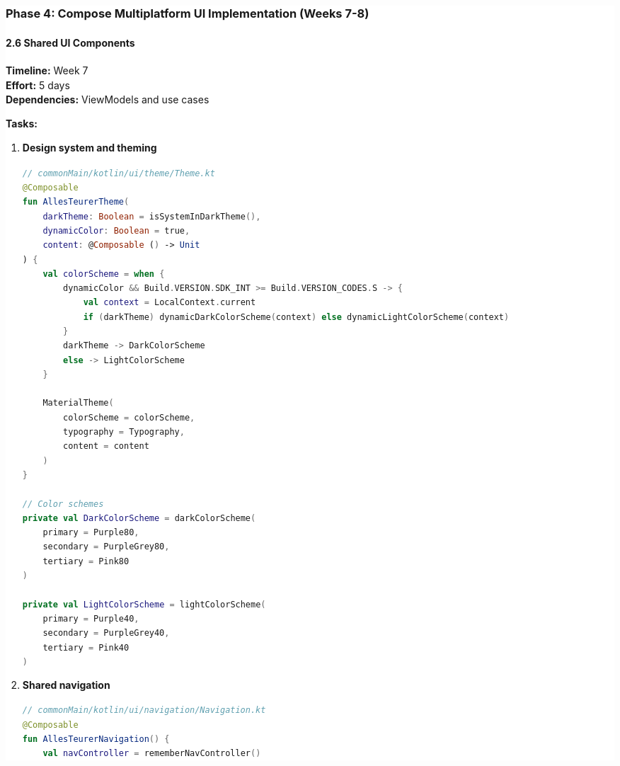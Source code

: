 ### Phase 4: Compose Multiplatform UI Implementation (Weeks 7-8)

#### 2.6 Shared UI Components

**Timeline:** Week 7  
**Effort:** 5 days  
**Dependencies:** ViewModels and use cases

**Tasks:**

1.  **Design system and theming**

    ```kotlin
    // commonMain/kotlin/ui/theme/Theme.kt
    @Composable
    fun AllesTeurerTheme(
        darkTheme: Boolean = isSystemInDarkTheme(),
        dynamicColor: Boolean = true,
        content: @Composable () -> Unit
    ) {
        val colorScheme = when {
            dynamicColor && Build.VERSION.SDK_INT >= Build.VERSION_CODES.S -> {
                val context = LocalContext.current
                if (darkTheme) dynamicDarkColorScheme(context) else dynamicLightColorScheme(context)
            }
            darkTheme -> DarkColorScheme
            else -> LightColorScheme
        }

        MaterialTheme(
            colorScheme = colorScheme,
            typography = Typography,
            content = content
        )
    }

    // Color schemes
    private val DarkColorScheme = darkColorScheme(
        primary = Purple80,
        secondary = PurpleGrey80,
        tertiary = Pink80
    )

    private val LightColorScheme = lightColorScheme(
        primary = Purple40,
        secondary = PurpleGrey40,
        tertiary = Pink40
    )
    ```

2.  **Shared navigation**

    ```kotlin
    // commonMain/kotlin/ui/navigation/Navigation.kt
    @Composable
    fun AllesTeurerNavigation() {
        val navController = rememberNavController()
